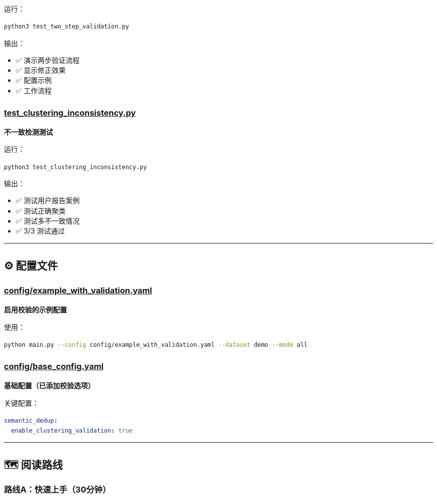 运行：
```bash
python3 test_two_step_validation.py
```

输出：
- ✅ 演示两步验证流程
- ✅ 显示修正效果
- ✅ 配置示例
- ✅ 工作流程

### [test_clustering_inconsistency.py](./test_clustering_inconsistency.py)
**不一致检测测试**

运行：
```bash
python3 test_clustering_inconsistency.py
```

输出：
- ✅ 测试用户报告案例
- ✅ 测试正确聚类
- ✅ 测试多不一致情况
- ✅ 3/3 测试通过

---

## ⚙️ 配置文件

### [config/example_with_validation.yaml](./config/example_with_validation.yaml)
**启用校验的示例配置**

使用：
```bash
python main.py --config config/example_with_validation.yaml --dataset demo --mode all
```

### [config/base_config.yaml](./config/base_config.yaml)
**基础配置（已添加校验选项）**

关键配置：
```yaml
semantic_dedup:
  enable_clustering_validation: true
```

---

## 🗺️ 阅读路线

### 路线A：快速上手（30分钟）
